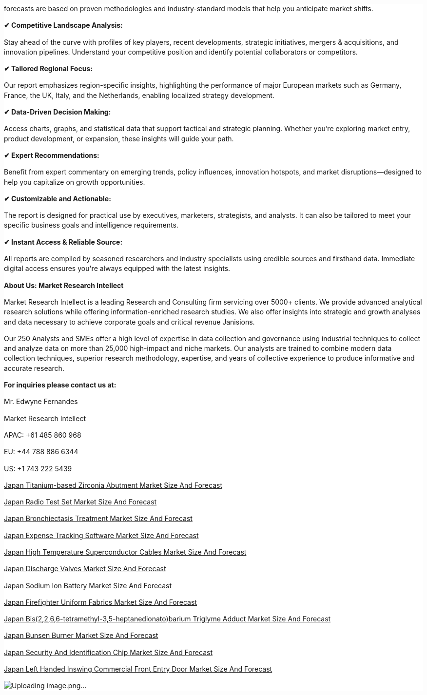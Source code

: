 forecasts are based on proven methodologies and industry-standard models that help you anticipate market shifts.</p><p><strong>✔ Competitive Landscape Analysis:</strong></p><p>Stay ahead of the curve with profiles of key players, recent developments, strategic initiatives, mergers &amp; acquisitions, and innovation pipelines. Understand your competitive position and identify potential collaborators or competitors.</p><p><strong>✔ Tailored Regional Focus:</strong></p><p>Our report emphasizes region-specific insights, highlighting the performance of major European markets such as Germany, France, the UK, Italy, and the Netherlands, enabling localized strategy development.</p><p><strong>✔ Data-Driven Decision Making:</strong></p><p>Access charts, graphs, and statistical data that support tactical and strategic planning. Whether you&rsquo;re exploring market entry, product development, or expansion, these insights will guide your path.</p><p><strong>✔ Expert Recommendations:</strong></p><p>Benefit from expert commentary on emerging trends, policy influences, innovation hotspots, and market disruptions&mdash;designed to help you capitalize on growth opportunities.</p><p><strong>✔ Customizable and Actionable:</strong></p><p>The report is designed for practical use by executives, marketers, strategists, and analysts. It can also be tailored to meet your specific business goals and intelligence requirements.</p><p><strong>✔ Instant Access &amp; Reliable Source:</strong></p><p>All reports are compiled by seasoned researchers and industry specialists using credible sources and firsthand data. Immediate digital access ensures you're always equipped with the latest insights.</p><p><strong><span class="font-[700]">About Us: Market Research Intellect</span></strong></p><p><span class="">Market Research Intellect is a leading Research and Consulting firm servicing over 5000+ clients. We provide advanced analytical research solutions while offering information-enriched research studies.&nbsp;</span>We also offer insights into strategic and growth analyses and data necessary to achieve corporate goals and critical revenue Janisions.</p><p><span class="">Our 250 Analysts and SMEs offer a high level of expertise in data collection and governance using industrial techniques to collect and analyze data on more than 25,000 high-impact and niche markets. Our analysts are trained to combine modern data collection techniques, superior research methodology, expertise, and years of collective experience to produce informative and accurate research.</span></p><p><strong>For inquiries please contact us at:</strong></p><p>Mr. Edwyne Fernandes</p><p>Market Research Intellect</p><p>APAC: +61 485 860 968</p><p>EU: +44 788 886 6344</p><p>US: +1 743 222 5439</p><p><a href="https://github.com/davidj89/Market-Intellect/blob/main/Titanium-based-Zirconia-Abutment-Market/Titanium-based-Zirconia-Abutment-Market.md">Japan Titanium-based Zirconia Abutment Market Size And Forecast</a></p><p><a href="https://github.com/davidj89/Market-Intellect/blob/main/Radio-Test-Set-Market/Radio-Test-Set-Market.md">Japan Radio Test Set Market Size And Forecast</a></p><p><a href="https://github.com/davidj89/Market-Intellect/blob/main/Bronchiectasis-Treatment-Market/Bronchiectasis-Treatment-Market.md">Japan Bronchiectasis Treatment Market Size And Forecast</a></p><p><a href="https://github.com/davidj89/Market-Intellect/blob/main/Expense-Tracking-Software-Market/Expense-Tracking-Software-Market.md">Japan Expense Tracking Software Market Size And Forecast</a></p><p><a href="https://github.com/davidj89/Market-Intellect/blob/main/High-Temperature-Superconductor-Cables-Market/High-Temperature-Superconductor-Cables-Market.md">Japan High Temperature Superconductor Cables Market Size And Forecast</a></p><p><a href="https://github.com/davidj89/Market-Intellect/blob/main/Discharge-Valves-Market/Discharge-Valves-Market.md">Japan Discharge Valves Market Size And Forecast</a></p><p><a href="https://github.com/davidj89/Market-Intellect/blob/main/Sodium-Ion-Battery-Market/Sodium-Ion-Battery-Market.md">Japan Sodium Ion Battery Market Size And Forecast</a></p><p><a href="https://github.com/davidj89/Market-Intellect/blob/main/Firefighter-Uniform-Fabrics-Market/Firefighter-Uniform-Fabrics-Market.md">Japan Firefighter Uniform Fabrics Market Size And Forecast</a></p><p><a href="https://github.com/davidj89/Market-Intellect/blob/main/Bis(2,2,6,6-tetramethyl-3,5-heptanedionato)barium-Triglyme-Adduct-Market/Bis(2,2,6,6-tetramethyl-3,5-heptanedionato)barium-Triglyme-Adduct-Market.md">Japan Bis(2,2,6,6-tetramethyl-3,5-heptanedionato)barium Triglyme Adduct Market Size And Forecast</a></p><p><a href="https://github.com/davidj89/Market-Intellect/blob/main/Bunsen-Burner-Market/Bunsen-Burner-Market.md">Japan Bunsen Burner Market Size And Forecast</a></p><p><a href="https://github.com/davidj89/Market-Intellect/blob/main/Security-And-Identification-Chip-Market/Security-And-Identification-Chip-Market.md">Japan Security And Identification Chip Market Size And Forecast</a></p><p><a href="https://github.com/davidj89/Market-Intellect/blob/main/Left-Handed-Inswing-Commercial-Front-Entry-Door-Market/Left-Handed-Inswing-Commercial-Front-Entry-Door-Market.md">Japan Left Handed Inswing Commercial Front Entry Door Market Size And Forecast</a></p>
![Uploading image.png…]()
